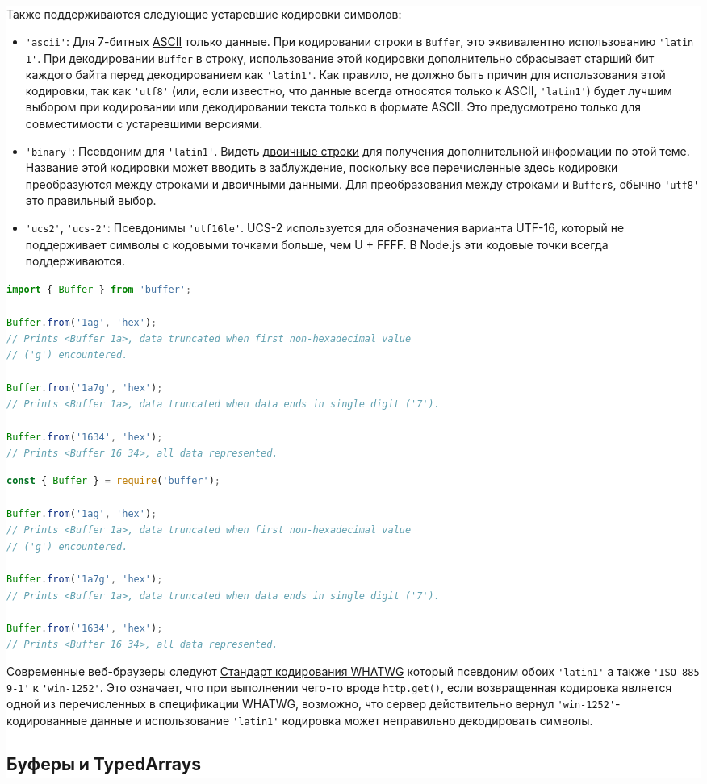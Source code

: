 Также поддерживаются следующие устаревшие кодировки символов:

- `'ascii'`: Для 7-битных [ASCII](https://en.wikipedia.org/wiki/ASCII) только данные. При кодировании строки в `Buffer`, это эквивалентно использованию `'latin1'`. При декодировании `Buffer` в строку, использование этой кодировки дополнительно сбрасывает старший бит каждого байта перед декодированием как `'latin1'`. Как правило, не должно быть причин для использования этой кодировки, так как `'utf8'` (или, если известно, что данные всегда относятся только к ASCII, `'latin1'`) будет лучшим выбором при кодировании или декодировании текста только в формате ASCII. Это предусмотрено только для совместимости с устаревшими версиями.

- `'binary'`: Псевдоним для `'latin1'`. Видеть [двоичные строки](https://developer.mozilla.org/en-US/docs/Web/API/DOMString/Binary) для получения дополнительной информации по этой теме. Название этой кодировки может вводить в заблуждение, поскольку все перечисленные здесь кодировки преобразуются между строками и двоичными данными. Для преобразования между строками и `Buffer`s, обычно `'utf8'` это правильный выбор.

- `'ucs2'`, `'ucs-2'`: Псевдонимы `'utf16le'`. UCS-2 используется для обозначения варианта UTF-16, который не поддерживает символы с кодовыми точками больше, чем U + FFFF. В Node.js эти кодовые точки всегда поддерживаются.

```mjs
import { Buffer } from 'buffer';

Buffer.from('1ag', 'hex');
// Prints <Buffer 1a>, data truncated when first non-hexadecimal value
// ('g') encountered.

Buffer.from('1a7g', 'hex');
// Prints <Buffer 1a>, data truncated when data ends in single digit ('7').

Buffer.from('1634', 'hex');
// Prints <Buffer 16 34>, all data represented.
```

```cjs
const { Buffer } = require('buffer');

Buffer.from('1ag', 'hex');
// Prints <Buffer 1a>, data truncated when first non-hexadecimal value
// ('g') encountered.

Buffer.from('1a7g', 'hex');
// Prints <Buffer 1a>, data truncated when data ends in single digit ('7').

Buffer.from('1634', 'hex');
// Prints <Buffer 16 34>, all data represented.
```

Современные веб-браузеры следуют [Стандарт кодирования WHATWG](https://encoding.spec.whatwg.org/) который псевдоним обоих `'latin1'` а также `'ISO-8859-1'` к `'win-1252'`. Это означает, что при выполнении чего-то вроде `http.get()`, если возвращенная кодировка является одной из перечисленных в спецификации WHATWG, возможно, что сервер действительно вернул `'win-1252'`-кодированные данные и использование `'latin1'` кодировка может неправильно декодировать символы.

## Буферы и TypedArrays
